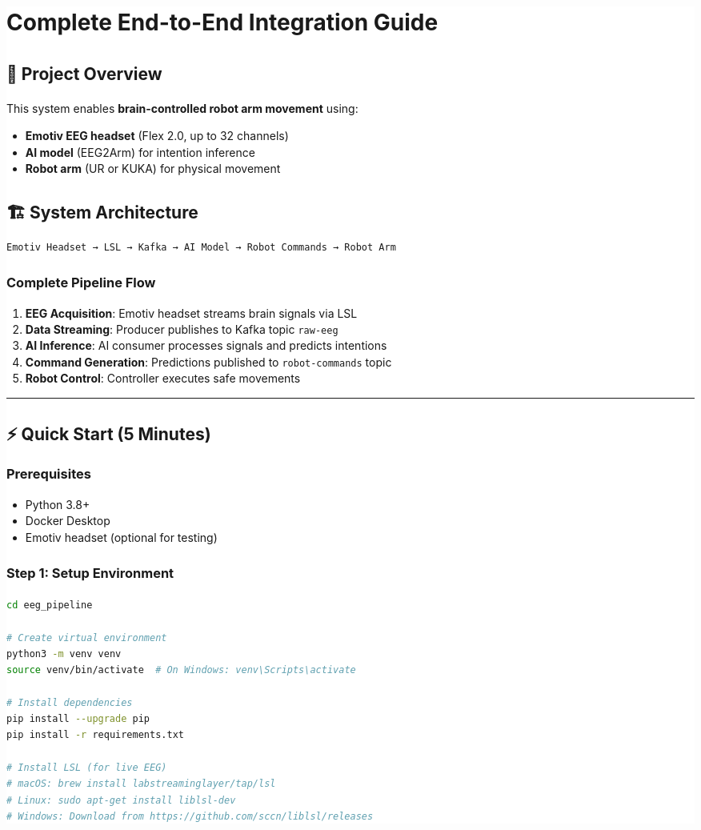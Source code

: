 # Complete End-to-End Integration Guide

## 🎯 Project Overview

This system enables **brain-controlled robot arm movement** using:
- **Emotiv EEG headset** (Flex 2.0, up to 32 channels)
- **AI model** (EEG2Arm) for intention inference
- **Robot arm** (UR or KUKA) for physical movement

## 🏗️ System Architecture

```
Emotiv Headset → LSL → Kafka → AI Model → Robot Commands → Robot Arm
```

### Complete Pipeline Flow

1. **EEG Acquisition**: Emotiv headset streams brain signals via LSL
2. **Data Streaming**: Producer publishes to Kafka topic `raw-eeg`
3. **AI Inference**: AI consumer processes signals and predicts intentions
4. **Command Generation**: Predictions published to `robot-commands` topic
5. **Robot Control**: Controller executes safe movements

---

## ⚡ Quick Start (5 Minutes)

### Prerequisites
- Python 3.8+
- Docker Desktop
- Emotiv headset (optional for testing)

### Step 1: Setup Environment

```bash
cd eeg_pipeline

# Create virtual environment
python3 -m venv venv
source venv/bin/activate  # On Windows: venv\Scripts\activate

# Install dependencies
pip install --upgrade pip
pip install -r requirements.txt

# Install LSL (for live EEG)
# macOS: brew install labstreaminglayer/tap/lsl
# Linux: sudo apt-get install liblsl-dev
# Windows: Download from https://github.com/sccn/liblsl/releases
```
